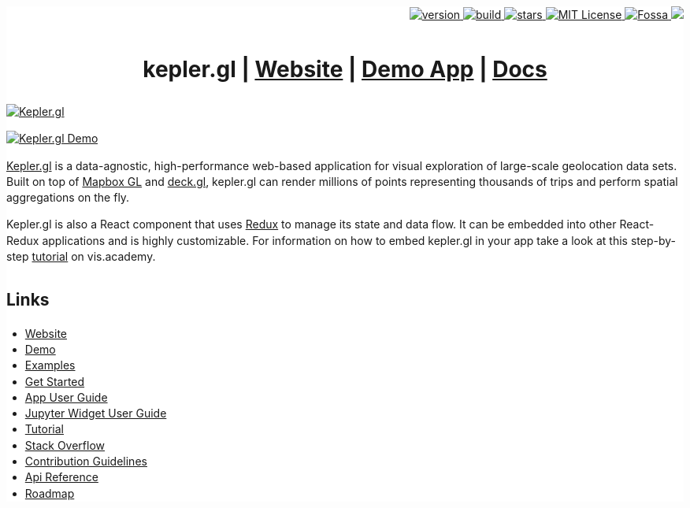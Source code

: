 <p align="right">
  <a href="https://npmjs.org/package/kepler.gl">
    <img src="https://img.shields.io/npm/v/kepler.gl.svg?style=flat" alt="version" />
  </a>
  <a href="https://travis-ci.com/keplergl/kepler.gl">
    <img src="https://api.travis-ci.com/keplergl/kepler.gl.svg?branch=master" alt="build" />
  </a>
  <a href="https://github.com/keplergl/kepler.gl">
    <img src="https://img.shields.io/github/stars/keplergl/kepler.gl.svg?style=flat" alt="stars" />
  </a>
  <a href='https://opensource.org/licenses/MIT'>
    <img src='https://img.shields.io/badge/License-MIT-blue.svg' alt='MIT License' />
  </a>
  <a href='https://app.fossa.com/projects/custom%2B4458%2Fgithub.com%2Fkeplergl%2Fkepler.gl?ref=badge_shield'>
    <img src='https://app.fossa.com/api/projects/custom%2B4458%2Fgithub.com%2Fkeplergl%2Fkepler.gl.svg?type=shield' alt='Fossa' />
  </a>
  <a href="https://app.netlify.com/sites/keplergl/deploys" alt="Netlify Status">
    <img src="https://img.shields.io/endpoint.svg?url=https%3A%2F%2Fdeveloper.oswaldlabs.com%2Fnetlify-status%2F0c9b895c-acd0-43fd-8af7-fe960181b686?style=flat" />
  </a>
</p>

<h1 align="center">
  kepler.gl | <a href="http://kepler.gl">Website</a> | <a href="http://kepler.gl/#/demo">Demo App</a> | <a href="https://docs.kepler.gl/">Docs</a>
</h1>
<h3></h3>

[<img width="120" alt="Kepler.gl" src="https://d1a3f4spazzrp4.cloudfront.net/kepler.gl/website/icons/kepler.gl-logo.png">](http://kepler.gl)

[<img width="600" alt="Kepler.gl Demo" src="https://eng.uber.com/wp-content/uploads/2018/05/image4-3-768x493.png">](http://kepler.gl/#/demo)

[Kepler.gl][web] is a data-agnostic, high-performance web-based application for visual exploration of large-scale geolocation data sets. Built on top of [Mapbox GL](https://www.mapbox.com) and [deck.gl](http://uber.github.io/deck.gl/#/), kepler.gl can render millions of points representing thousands of trips and perform spatial aggregations on the fly.

Kepler.gl is also a React component that uses [Redux](https://redux.js.org/) to manage its state and data flow. It can be embedded into other React-Redux applications and is highly customizable. For information on how to embed kepler.gl in your app take a look at this step-by-step [tutorial][vis-academy] on vis.academy.

## Links

- [Website][web]
- [Demo][demo-app]
- [Examples][examples]
- [Get Started][get-started]
- [App User Guide][user-guide]
- [Jupyter Widget User Guide][user-guide-jupyter]
- [Tutorial][vis-academy]
- [Stack Overflow][stack]
- [Contribution Guidelines][contributing]
- [Api Reference][api-reference]
- [Roadmap][roadmap]


[contributing]: contributing/README.md
[demo-app]: http://kepler.gl/#/demo
[github]: https://github.com/keplergl/kepler.gl
[github-pr]: https://help.github.com/articles/creating-a-pull-request/
[mapbox]: https://www.mapbox.com
[mapbox-token]: https://www.mapbox.com/help/define-access-token/
[developers]: contributing/DEVELOPERS.md
[examples]: https://github.com/keplergl/kepler.gl/tree/master/examples
[react-palm]: https://github.com/btford/react-palm
[roadmap]: https://github.com/keplergl/kepler.gl/wiki/Kepler.gl-2019-Roadmap
[stack]: https://stackoverflow.com/questions/tagged/kepler.gl
[web]: http://www.kepler.gl/
[vis-academy]: http://vis.academy/#/kepler.gl/
[user-guide]: docs/user-guides/README.md
[user-guide-jupyter]: docs/keplergl-jupyter/README.md
[api-reference]: docs/api-reference/README.md
[get-started]: ./docs/api-reference/get-started.md
[reducers]: docs/api-reference/reducers/README.md
[components]: docs/api-reference/components/README.md
[custom-theme]: docs/api-reference/custom-theme/README.md
[reducers]: docs/api-reference/reducers/README.md
[actions-updaters]: docs/api-reference/actions/README.md
[processors]: docs/api-reference/processors/README.md
[schemas]: docs/api-reference/schemas/README.md
[using-updaters]: ./docs/api-reference/advanced-usages/using-updaters.md
[custom-map-styles]: ./docs/api-reference/advanced-usages/custom-map-styles.md
[forward-actions]: ./docs/api-reference/advanced-usages/forward-actions.md
[replace-ui-component]: ./docs/api-reference/advanced-usages/replace-ui-component.md
[saving-loading-w-schema]: ./docs/api-reference/advanced-usages/saving-loading-w-schema.md
[localization]: ./docs/api-reference/localization/README.md
[40]: https://developer.mozilla.org/docs/Web/JavaScript/Reference/Global_Objects/Object
[41]: https://developer.mozilla.org/docs/Web/JavaScript/Reference/Global_Objects/Array
[42]: https://developer.mozilla.org/docs/Web/JavaScript/Reference/Global_Objects/String
[43]: https://developer.mozilla.org/docs/Web/JavaScript/Reference/Global_Objects/Boolean
[44]: https://developer.mozilla.org/docs/Web/JavaScript/Reference/Global_Objects/Number
[45]: https://developer.mozilla.org/docs/Web/JavaScript/Reference/Statements/function